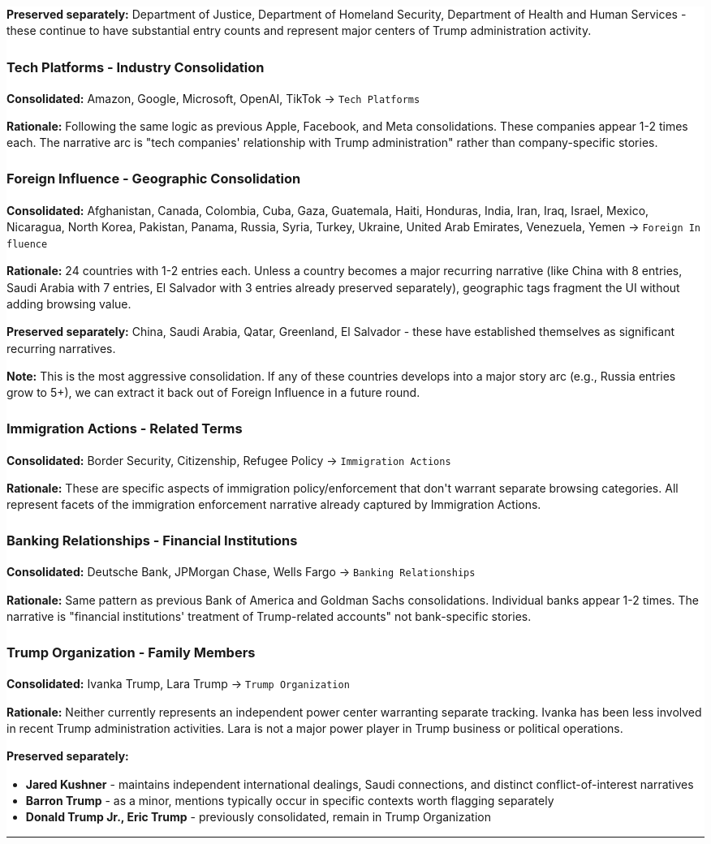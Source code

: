 **Preserved separately:** Department of Justice, Department of Homeland Security, Department of Health and Human Services - these continue to have substantial entry counts and represent major centers of Trump administration activity.

### Tech Platforms - Industry Consolidation
**Consolidated:** Amazon, Google, Microsoft, OpenAI, TikTok → `Tech Platforms`

**Rationale:** Following the same logic as previous Apple, Facebook, and Meta consolidations. These companies appear 1-2 times each. The narrative arc is "tech companies' relationship with Trump administration" rather than company-specific stories.

### Foreign Influence - Geographic Consolidation
**Consolidated:** Afghanistan, Canada, Colombia, Cuba, Gaza, Guatemala, Haiti, Honduras, India, Iran, Iraq, Israel, Mexico, Nicaragua, North Korea, Pakistan, Panama, Russia, Syria, Turkey, Ukraine, United Arab Emirates, Venezuela, Yemen → `Foreign Influence`

**Rationale:** 24 countries with 1-2 entries each. Unless a country becomes a major recurring narrative (like China with 8 entries, Saudi Arabia with 7 entries, El Salvador with 3 entries already preserved separately), geographic tags fragment the UI without adding browsing value.

**Preserved separately:** China, Saudi Arabia, Qatar, Greenland, El Salvador - these have established themselves as significant recurring narratives.

**Note:** This is the most aggressive consolidation. If any of these countries develops into a major story arc (e.g., Russia entries grow to 5+), we can extract it back out of Foreign Influence in a future round.

### Immigration Actions - Related Terms
**Consolidated:** Border Security, Citizenship, Refugee Policy → `Immigration Actions`

**Rationale:** These are specific aspects of immigration policy/enforcement that don't warrant separate browsing categories. All represent facets of the immigration enforcement narrative already captured by Immigration Actions.

### Banking Relationships - Financial Institutions
**Consolidated:** Deutsche Bank, JPMorgan Chase, Wells Fargo → `Banking Relationships`

**Rationale:** Same pattern as previous Bank of America and Goldman Sachs consolidations. Individual banks appear 1-2 times. The narrative is "financial institutions' treatment of Trump-related accounts" not bank-specific stories.

### Trump Organization - Family Members
**Consolidated:** Ivanka Trump, Lara Trump → `Trump Organization`

**Rationale:** Neither currently represents an independent power center warranting separate tracking. Ivanka has been less involved in recent Trump administration activities. Lara is not a major power player in Trump business or political operations.

**Preserved separately:** 
- **Jared Kushner** - maintains independent international dealings, Saudi connections, and distinct conflict-of-interest narratives
- **Barron Trump** - as a minor, mentions typically occur in specific contexts worth flagging separately
- **Donald Trump Jr., Eric Trump** - previously consolidated, remain in Trump Organization

---